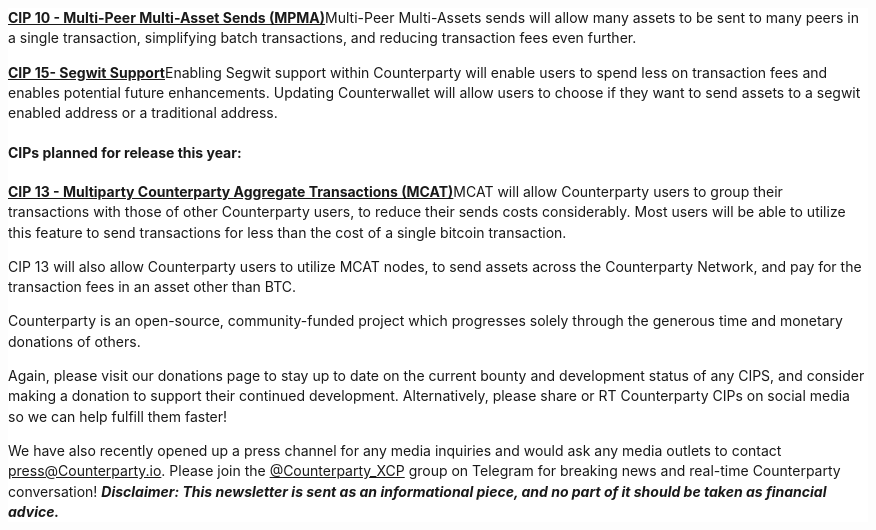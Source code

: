 [**CIP 10 - Multi-Peer Multi-Asset Sends (MPMA)**](https://github.com/chiguireitor/cips/blob/cip10/cip-0010.md)Multi-Peer Multi-Assets sends will allow many assets to be sent to many peers in a single transaction, simplifying batch transactions, and reducing transaction fees even further.

[**CIP 15- Segwit Support**](https://github.com/deweller/cips/blob/cip-15-segwit/cip-0015.md)Enabling Segwit support within Counterparty will enable users to spend less on transaction fees and enables potential future enhancements. Updating Counterwallet will allow users to choose if they want to send assets to a segwit enabled address or a traditional address.

#### **CIPs planned for release this year:**

[**CIP 13 - Multiparty Counterparty Aggregate Transactions (MCAT)**](http://counterparty.local/donate/)MCAT will allow Counterparty users to group their transactions with those of other Counterparty users, to reduce their sends costs considerably. Most users will be able to utilize this feature to send transactions for less than the cost of a single bitcoin transaction.

CIP 13 will also allow Counterparty users to utilize MCAT nodes, to send assets across the Counterparty Network, and pay for the transaction fees in an asset other than BTC.

 Counterparty is an open-source, community-funded project which progresses solely through the generous time and monetary donations of others.

Again, please visit our donations page to stay up to date on the current bounty and development status of any CIPS, and consider making a donation to support their continued development. Alternatively, please share or RT Counterparty CIPs on social media so we can help fulfill them faster!

 We have also recently opened up a press channel for any media inquiries and would ask any media outlets to contact <press@Counterparty.io>. Please join the [@Counterparty\_XCP](https://t.me/Counterparty_XCP) group on Telegram for breaking news and real-time Counterparty conversation! ***Disclaimer: This newsletter is sent as an informational piece, and no part of it should be taken as financial advice.***
